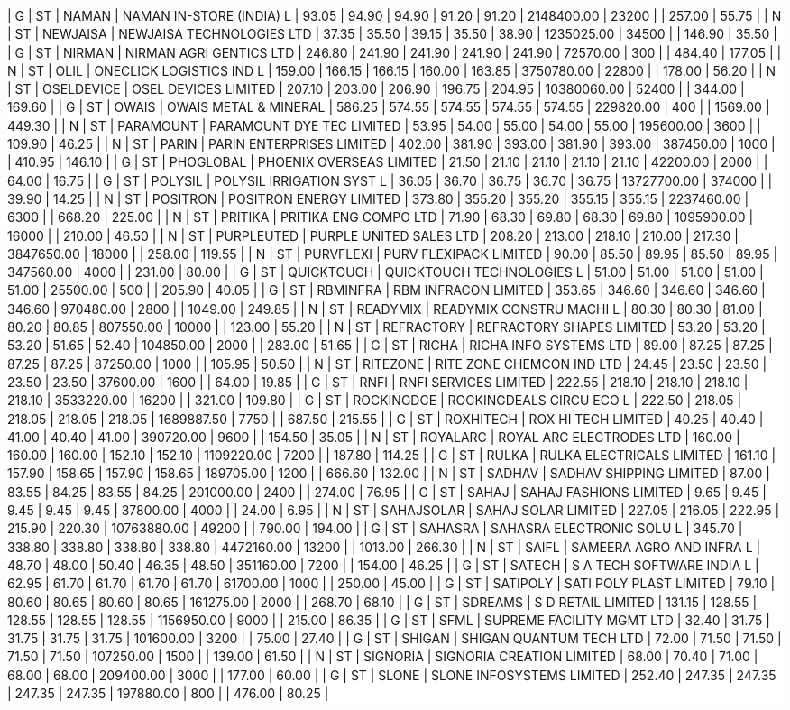 | G | ST | NAMAN | NAMAN IN-STORE (INDIA) L | 93.05 | 94.90 | 94.90 | 91.20 | 91.20 | 2148400.00 | 23200 |  | 257.00 | 55.75 |
| N | ST | NEWJAISA | NEWJAISA TECHNOLOGIES LTD | 37.35 | 35.50 | 39.15 | 35.50 | 38.90 | 1235025.00 | 34500 |  | 146.90 | 35.50 |
| G | ST | NIRMAN | NIRMAN AGRI GENTICS LTD | 246.80 | 241.90 | 241.90 | 241.90 | 241.90 | 72570.00 | 300 |  | 484.40 | 177.05 |
| N | ST | OLIL | ONECLICK LOGISTICS IND L | 159.00 | 166.15 | 166.15 | 160.00 | 163.85 | 3750780.00 | 22800 |  | 178.00 | 56.20 |
| N | ST | OSELDEVICE | OSEL DEVICES LIMITED | 207.10 | 203.00 | 206.90 | 196.75 | 204.95 | 10380060.00 | 52400 |  | 344.00 | 169.60 |
| G | ST | OWAIS | OWAIS METAL & MINERAL | 586.25 | 574.55 | 574.55 | 574.55 | 574.55 | 229820.00 | 400 |  | 1569.00 | 449.30 |
| N | ST | PARAMOUNT | PARAMOUNT DYE TEC LIMITED | 53.95 | 54.00 | 55.00 | 54.00 | 55.00 | 195600.00 | 3600 |  | 109.90 | 46.25 |
| N | ST | PARIN | PARIN ENTERPRISES LIMITED | 402.00 | 381.90 | 393.00 | 381.90 | 393.00 | 387450.00 | 1000 |  | 410.95 | 146.10 |
| G | ST | PHOGLOBAL | PHOENIX OVERSEAS LIMITED | 21.50 | 21.10 | 21.10 | 21.10 | 21.10 | 42200.00 | 2000 |  | 64.00 | 16.75 |
| G | ST | POLYSIL | POLYSIL IRRIGATION SYST L | 36.05 | 36.70 | 36.75 | 36.70 | 36.75 | 13727700.00 | 374000 |  | 39.90 | 14.25 |
| N | ST | POSITRON | POSITRON ENERGY LIMITED | 373.80 | 355.20 | 355.20 | 355.15 | 355.15 | 2237460.00 | 6300 |  | 668.20 | 225.00 |
| N | ST | PRITIKA | PRITIKA ENG COMPO LTD | 71.90 | 68.30 | 69.80 | 68.30 | 69.80 | 1095900.00 | 16000 |  | 210.00 | 46.50 |
| N | ST | PURPLEUTED | PURPLE UNITED SALES LTD | 208.20 | 213.00 | 218.10 | 210.00 | 217.30 | 3847650.00 | 18000 |  | 258.00 | 119.55 |
| N | ST | PURVFLEXI | PURV FLEXIPACK LIMITED | 90.00 | 85.50 | 89.95 | 85.50 | 89.95 | 347560.00 | 4000 |  | 231.00 | 80.00 |
| G | ST | QUICKTOUCH | QUICKTOUCH TECHNOLOGIES L | 51.00 | 51.00 | 51.00 | 51.00 | 51.00 | 25500.00 | 500 |  | 205.90 | 40.05 |
| G | ST | RBMINFRA | RBM INFRACON LIMITED | 353.65 | 346.60 | 346.60 | 346.60 | 346.60 | 970480.00 | 2800 |  | 1049.00 | 249.85 |
| N | ST | READYMIX | READYMIX CONSTRU MACHI L | 80.30 | 80.30 | 81.00 | 80.20 | 80.85 | 807550.00 | 10000 |  | 123.00 | 55.20 |
| N | ST | REFRACTORY | REFRACTORY SHAPES LIMITED | 53.20 | 53.20 | 53.20 | 51.65 | 52.40 | 104850.00 | 2000 |  | 283.00 | 51.65 |
| G | ST | RICHA | RICHA INFO SYSTEMS LTD | 89.00 | 87.25 | 87.25 | 87.25 | 87.25 | 87250.00 | 1000 |  | 105.95 | 50.50 |
| N | ST | RITEZONE | RITE ZONE CHEMCON IND LTD | 24.45 | 23.50 | 23.50 | 23.50 | 23.50 | 37600.00 | 1600 |  | 64.00 | 19.85 |
| G | ST | RNFI | RNFI SERVICES LIMITED | 222.55 | 218.10 | 218.10 | 218.10 | 218.10 | 3533220.00 | 16200 |  | 321.00 | 109.80 |
| G | ST | ROCKINGDCE | ROCKINGDEALS CIRCU ECO L | 222.50 | 218.05 | 218.05 | 218.05 | 218.05 | 1689887.50 | 7750 |  | 687.50 | 215.55 |
| G | ST | ROXHITECH | ROX HI TECH LIMITED | 40.25 | 40.40 | 41.00 | 40.40 | 41.00 | 390720.00 | 9600 |  | 154.50 | 35.05 |
| N | ST | ROYALARC | ROYAL ARC ELECTRODES LTD | 160.00 | 160.00 | 160.00 | 152.10 | 152.10 | 1109220.00 | 7200 |  | 187.80 | 114.25 |
| G | ST | RULKA | RULKA ELECTRICALS LIMITED | 161.10 | 157.90 | 158.65 | 157.90 | 158.65 | 189705.00 | 1200 |  | 666.60 | 132.00 |
| N | ST | SADHAV | SADHAV SHIPPING LIMITED | 87.00 | 83.55 | 84.25 | 83.55 | 84.25 | 201000.00 | 2400 |  | 274.00 | 76.95 |
| G | ST | SAHAJ | SAHAJ FASHIONS LIMITED | 9.65 | 9.45 | 9.45 | 9.45 | 9.45 | 37800.00 | 4000 |  | 24.00 | 6.95 |
| N | ST | SAHAJSOLAR | SAHAJ SOLAR LIMITED | 227.05 | 216.05 | 222.95 | 215.90 | 220.30 | 10763880.00 | 49200 |  | 790.00 | 194.00 |
| G | ST | SAHASRA | SAHASRA ELECTRONIC SOLU L | 345.70 | 338.80 | 338.80 | 338.80 | 338.80 | 4472160.00 | 13200 |  | 1013.00 | 266.30 |
| N | ST | SAIFL | SAMEERA AGRO AND INFRA L | 48.70 | 48.00 | 50.40 | 46.35 | 48.50 | 351160.00 | 7200 |  | 154.00 | 46.25 |
| G | ST | SATECH | S A TECH SOFTWARE INDIA L | 62.95 | 61.70 | 61.70 | 61.70 | 61.70 | 61700.00 | 1000 |  | 250.00 | 45.00 |
| G | ST | SATIPOLY | SATI POLY PLAST LIMITED | 79.10 | 80.60 | 80.65 | 80.60 | 80.65 | 161275.00 | 2000 |  | 268.70 | 68.10 |
| G | ST | SDREAMS | S D RETAIL LIMITED | 131.15 | 128.55 | 128.55 | 128.55 | 128.55 | 1156950.00 | 9000 |  | 215.00 | 86.35 |
| G | ST | SFML | SUPREME FACILITY MGMT LTD | 32.40 | 31.75 | 31.75 | 31.75 | 31.75 | 101600.00 | 3200 |  | 75.00 | 27.40 |
| G | ST | SHIGAN | SHIGAN QUANTUM TECH LTD | 72.00 | 71.50 | 71.50 | 71.50 | 71.50 | 107250.00 | 1500 |  | 139.00 | 61.50 |
| N | ST | SIGNORIA | SIGNORIA CREATION LIMITED | 68.00 | 70.40 | 71.00 | 68.00 | 68.00 | 209400.00 | 3000 |  | 177.00 | 60.00 |
| G | ST | SLONE | SLONE INFOSYSTEMS LIMITED | 252.40 | 247.35 | 247.35 | 247.35 | 247.35 | 197880.00 | 800 |  | 476.00 | 80.25 |